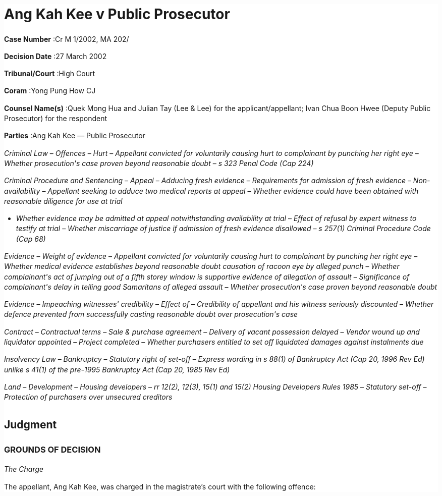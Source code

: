 # Ang Kah Kee v Public Prosecutor 



**Case Number** :Cr M 1/2002, MA 202/ 

**Decision Date** :27 March 2002 

**Tribunal/Court** :High Court 

**Coram** :Yong Pung How CJ 

**Counsel Name(s)** :Quek Mong Hua and Julian Tay (Lee & Lee) for the applicant/appellant; Ivan Chua Boon Hwee (Deputy Public Prosecutor) for the respondent 

**Parties** :Ang Kah Kee — Public Prosecutor 

_Criminal Law_ – _Offences_ – _Hurt_ – _Appellant convicted for voluntarily causing hurt to complainant by punching her right eye_ – _Whether prosecution's case proven beyond reasonable doubt_ – _s 323 Penal Code (Cap 224)_ 

_Criminal Procedure and Sentencing_ – _Appeal_ – _Adducing fresh evidence_ – _Requirements for admission of fresh evidence_ – _Non-availability_ – _Appellant seeking to adduce two medical reports at appeal_ – _Whether evidence could have been obtained with reasonable diligence for use at trial_ 

- _Whether evidence may be admitted at appeal notwithstanding availability at trial_ – _Effect of refusal by expert witness to testify at trial_ – _Whether miscarriage of justice if admission of fresh evidence disallowed_ – _s 257(1) Criminal Procedure Code (Cap 68)_ 

_Evidence_ – _Weight of evidence_ – _Appellant convicted for voluntarily causing hurt to complainant by punching her right eye_ – _Whether medical evidence establishes beyond reasonable doubt causation of racoon eye by alleged punch_ – _Whether complainant's act of jumping out of a fifth storey window is supportive evidence of allegation of assault_ – _Significance of complainant's delay in telling good Samaritans of alleged assault_ – _Whether prosecution's case proven beyond reasonable doubt_ 

_Evidence_ – _Impeaching witnesses' credibility_ – _Effect of_ – _Credibility of appellant and his witness seriously discounted_ – _Whether defence prevented from successfully casting reasonable doubt over prosecution's case_ 

_Contract_ – _Contractual terms_ – _Sale & purchase agreement_ – _Delivery of vacant possession delayed_ – _Vendor wound up and liquidator appointed_ – _Project completed_ – _Whether purchasers entitled to set off liquidated damages against instalments due_ 

_Insolvency Law_ – _Bankruptcy_ – _Statutory right of set-off_ – _Express wording in s 88(1) of Bankruptcy Act (Cap 20, 1996 Rev Ed) unlike s 41(1) of the pre-1995 Bankruptcy Act (Cap 20, 1985 Rev Ed)_ 

_Land_ – _Development_ – _Housing developers_ – _rr 12(2), 12(3), 15(1) and 15(2) Housing Developers Rules 1985_ – _Statutory set-off_ – _Protection of purchasers over unsecured creditors_ 

## Judgment 

### GROUNDS OF DECISION 

_The Charge_ 

The appellant, Ang Kah Kee, was charged in the magistrate’s court with the following offence: 
